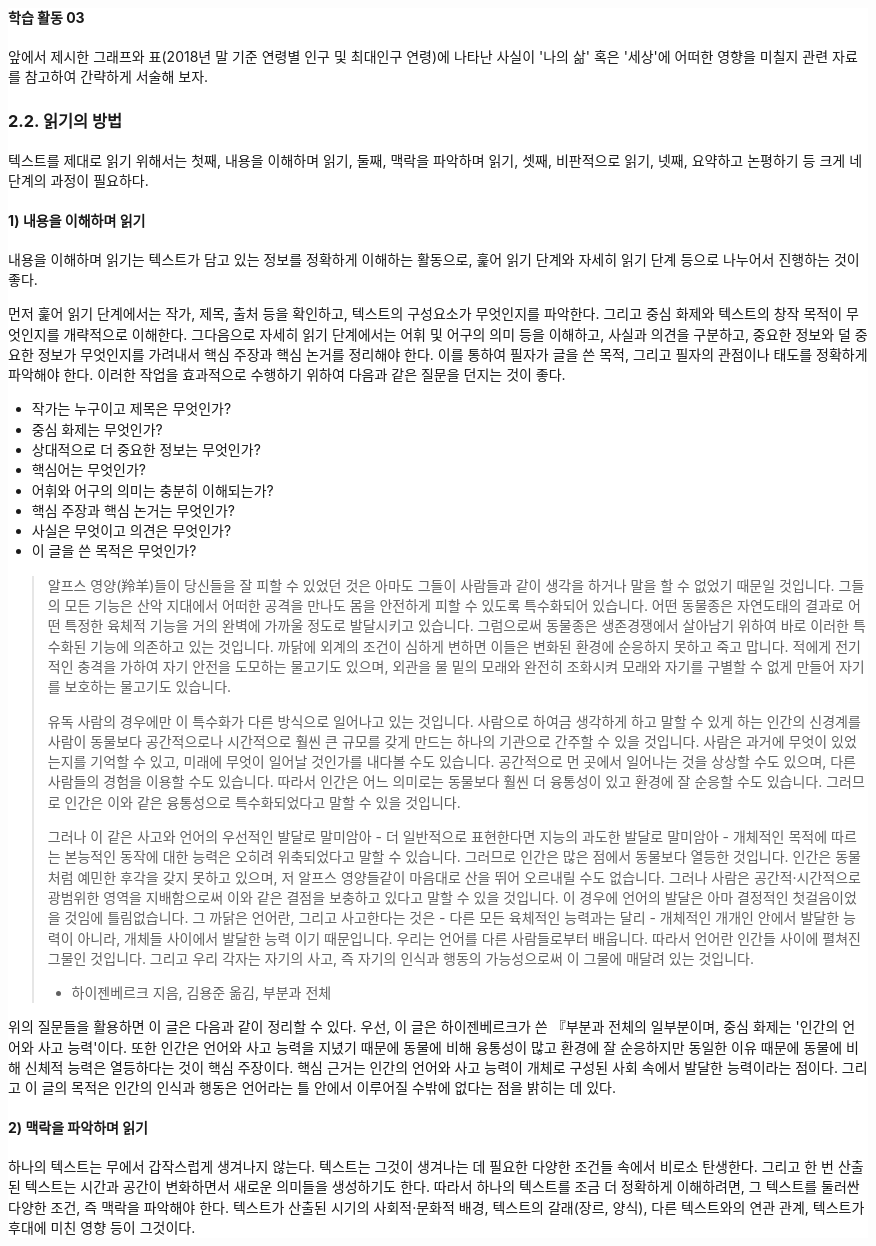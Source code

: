 #### 학습 활동 03

앞에서 제시한 그래프와 표(2018년 말 기준 연령별 인구 및 최대인구 연령)에 나타난 사실이 '나의 삶' 혹은 '세상'에 어떠한 영향을 미칠지 관련 자료를 참고하여 간략하게 서술해 보자.

### 2.2. 읽기의 방법

텍스트를 제대로 읽기 위해서는 첫째, 내용을 이해하며 읽기, 둘째, 맥락을 파악하며 읽기, 셋째, 비판적으로 읽기, 넷째, 요약하고 논평하기 등 크게 네 단계의 과정이 필요하다.

#### 1) 내용을 이해하며 읽기

내용을 이해하며 읽기는 텍스트가 담고 있는 정보를 정확하게 이해하는 활동으로, 훑어 읽기 단계와 자세히 읽기 단계 등으로 나누어서 진행하는 것이 좋다.

먼저 훑어 읽기 단계에서는 작가, 제목, 출처 등을 확인하고, 텍스트의 구성요소가 무엇인지를 파악한다. 그리고 중심 화제와 텍스트의 창작 목적이 무엇인지를 개략적으로 이해한다. 그다음으로 자세히 읽기 단계에서는 어휘 및 어구의 의미 등을 이해하고, 사실과 의견을 구분하고, 중요한 정보와 덜 중요한 정보가 무엇인지를 가려내서 핵심 주장과 핵심 논거를 정리해야 한다. 이를 통하여 필자가 글을 쓴 목적, 그리고 필자의 관점이나 태도를 정확하게 파악해야 한다. 이러한 작업을 효과적으로 수행하기 위하여 다음과 같은 질문을 던지는 것이 좋다.

- 작가는 누구이고 제목은 무엇인가?
- 중심 화제는 무엇인가?
- 상대적으로 더 중요한 정보는 무엇인가?
- 핵심어는 무엇인가?
- 어휘와 어구의 의미는 충분히 이해되는가?
- 핵심 주장과 핵심 논거는 무엇인가?
- 사실은 무엇이고 의견은 무엇인가?
- 이 글을 쓴 목적은 무엇인가?

> 알프스 영양(羚羊)들이 당신들을 잘 피할 수 있었던 것은 아마도 그들이 사람들과 같이 생각을 하거나 말을 할 수 없었기 때문일 것입니다. 그들의 모든 기능은 산악 지대에서 어떠한 공격을 만나도 몸을 안전하게 피할 수 있도록 특수화되어 있습니다. 어떤 동물종은 자연도태의 결과로 어떤 특정한 육체적 기능을 거의 완벽에 가까울 정도로 발달시키고 있습니다. 그럼으로써 동물종은 생존경쟁에서 살아남기 위하여 바로 이러한 특수화된 기능에 의존하고 있는 것입니다. 까닭에 외계의 조건이 심하게 변하면 이들은 변화된 환경에 순응하지 못하고 죽고 맙니다. 적에게 전기적인 충격을 가하여 자기 안전을 도모하는 물고기도 있으며, 외관을 물 밑의 모래와 완전히 조화시켜 모래와 자기를 구별할 수 없게 만들어 자기를 보호하는 물고기도 있습니다.
>
> 유독 사람의 경우에만 이 특수화가 다른 방식으로 일어나고 있는 것입니다. 사람으로 하여금 생각하게 하고 말할 수 있게 하는 인간의 신경계를 사람이 동물보다 공간적으로나 시간적으로 훨씬 큰 규모를 갖게 만드는 하나의 기관으로 간주할 수 있을 것입니다. 사람은 과거에 무엇이 있었는지를 기억할 수 있고, 미래에 무엇이 일어날 것인가를 내다볼 수도 있습니다. 공간적으로 먼 곳에서 일어나는 것을 상상할 수도 있으며, 다른 사람들의 경험을 이용할 수도 있습니다. 따라서 인간은 어느 의미로는 동물보다 훨씬 더 융통성이 있고 환경에 잘 순응할 수도 있습니다. 그러므로 인간은 이와 같은 융통성으로 특수화되었다고 말할 수 있을 것입니다.
>
> 그러나 이 같은 사고와 언어의 우선적인 발달로 말미암아 - 더 일반적으로 표현한다면 지능의 과도한 발달로 말미암아 - 개체적인 목적에 따르는 본능적인 동작에 대한 능력은 오히려 위축되었다고 말할 수 있습니다. 그러므로 인간은 많은 점에서 동물보다 열등한 것입니다. 인간은 동물처럼 예민한 후각을 갖지 못하고 있으며, 저 알프스 영양들같이 마음대로 산을 뛰어 오르내릴 수도 없습니다. 그러나 사람은 공간적·시간적으로 광범위한 영역을 지배함으로써 이와 같은 결점을 보충하고 있다고 말할 수 있을 것입니다. 이 경우에 언어의 발달은 아마 결정적인 첫걸음이었을 것임에 틀림없습니다. 그 까닭은 언어란, 그리고 사고한다는 것은 - 다른 모든 육체적인 능력과는 달리 - 개체적인 개개인 안에서 발달한 능력이 아니라, 개체들 사이에서 발달한 능력 이기 때문입니다. 우리는 언어를 다른 사람들로부터 배웁니다. 따라서 언어란 인간들 사이에 펼쳐진 그물인 것입니다. 그리고 우리 각자는 자기의 사고, 즉 자기의 인식과 행동의 가능성으로써 이 그물에 매달려 있는 것입니다.
> - 하이젠베르크 지음, 김용준 옮김, 부분과 전체

위의 질문들을 활용하면 이 글은 다음과 같이 정리할 수 있다. 우선, 이 글은 하이젠베르크가 쓴 『부분과 전체의 일부분이며, 중심 화제는 '인간의 언어와 사고 능력'이다. 또한 인간은 언어와 사고 능력을 지녔기 때문에 동물에 비해 융통성이 많고 환경에 잘 순응하지만 동일한 이유 때문에 동물에 비해 신체적 능력은 열등하다는 것이 핵심 주장이다. 핵심 근거는 인간의 언어와 사고 능력이 개체로 구성된 사회 속에서 발달한 능력이라는 점이다. 그리고 이 글의 목적은 인간의 인식과 행동은 언어라는 틀 안에서 이루어질 수밖에 없다는 점을 밝히는 데 있다.

#### 2) 맥락을 파악하며 읽기

하나의 텍스트는 무에서 갑작스럽게 생겨나지 않는다. 텍스트는 그것이 생겨나는 데 필요한 다양한 조건들 속에서 비로소 탄생한다. 그리고 한 번 산출된 텍스트는 시간과 공간이 변화하면서 새로운 의미들을 생성하기도 한다. 따라서 하나의 텍스트를 조금 더 정확하게 이해하려면, 그 텍스트를 둘러싼 다양한 조건, 즉 맥락을 파악해야 한다. 텍스트가 산출된 시기의 사회적·문화적 배경, 텍스트의 갈래(장르, 양식), 다른 텍스트와의 연관 관계, 텍스트가 후대에 미친 영향 등이 그것이다.
